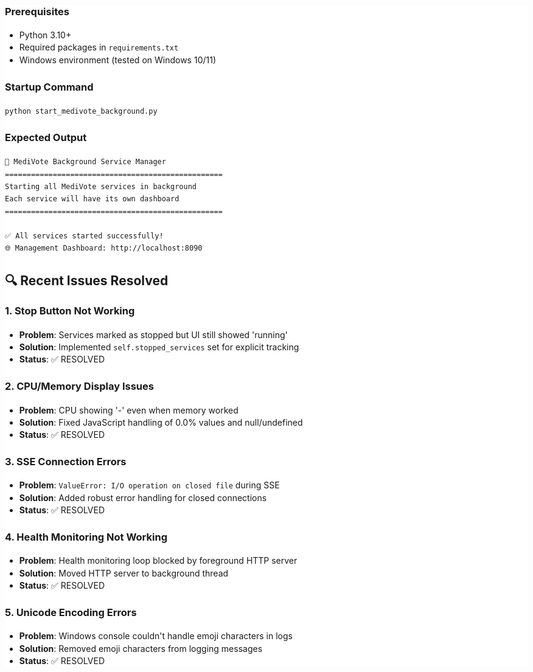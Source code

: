 ### Prerequisites
- Python 3.10+
- Required packages in `requirements.txt`
- Windows environment (tested on Windows 10/11)

### Startup Command
```bash
python start_medivote_background.py
```

### Expected Output
```
🚀 MediVote Background Service Manager
==================================================
Starting all MediVote services in background
Each service will have its own dashboard
==================================================

✅ All services started successfully!
🌐 Management Dashboard: http://localhost:8090
```

## 🔍 Recent Issues Resolved

### 1. **Stop Button Not Working**
- **Problem**: Services marked as stopped but UI still showed 'running'
- **Solution**: Implemented `self.stopped_services` set for explicit tracking
- **Status**: ✅ RESOLVED

### 2. **CPU/Memory Display Issues**
- **Problem**: CPU showing '-' even when memory worked
- **Solution**: Fixed JavaScript handling of 0.0% values and null/undefined
- **Status**: ✅ RESOLVED

### 3. **SSE Connection Errors**
- **Problem**: `ValueError: I/O operation on closed file` during SSE
- **Solution**: Added robust error handling for closed connections
- **Status**: ✅ RESOLVED

### 4. **Health Monitoring Not Working**
- **Problem**: Health monitoring loop blocked by foreground HTTP server
- **Solution**: Moved HTTP server to background thread
- **Status**: ✅ RESOLVED

### 5. **Unicode Encoding Errors**
- **Problem**: Windows console couldn't handle emoji characters in logs
- **Solution**: Removed emoji characters from logging messages
- **Status**: ✅ RESOLVED
